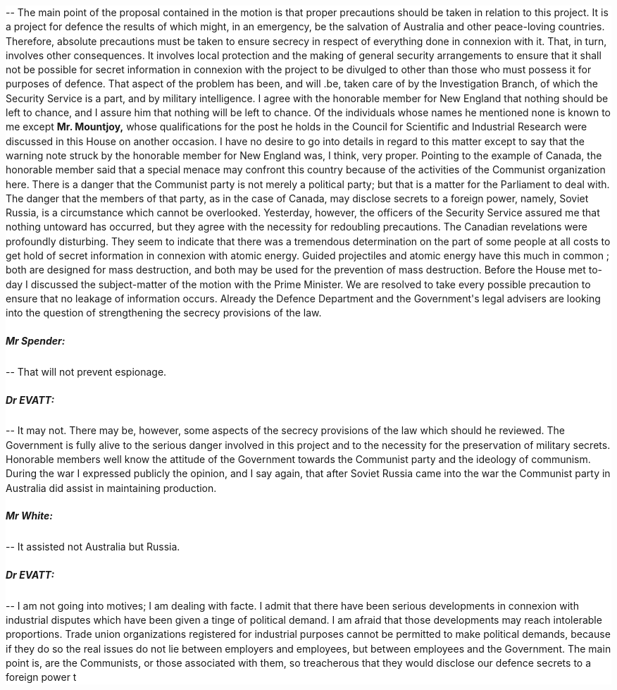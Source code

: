 -- The main point of the proposal contained in the motion is that proper precautions should be taken in relation to this project. It is a project for defence the results of which might, in an emergency, be the salvation of Australia and other peace-loving countries. Therefore, absolute precautions must be taken to ensure secrecy in respect of everything done in connexion with it. That, in turn, involves other consequences. It involves local protection and the making of general security arrangements to ensure that it shall not be possible for secret information in connexion with the project to be divulged to other than those who must possess it for purposes of defence. That aspect of the problem has been, and will .be, taken care of by the Investigation Branch, of which the Security Service is a part, and by military intelligence. I agree with the honorable member for New England that nothing should be left to chance, and I assure him that nothing will be left to chance. Of the individuals whose names he mentioned none is known to me except  **Mr. Mountjoy,**  whose qualifications for the post he holds in the Council for Scientific and Industrial Research were discussed in this House on another occasion. I have no desire to go into details in regard to this matter except to say that the warning note struck by the honorable member for New England was, I think, very proper. Pointing to the example of Canada, the honorable member said that a special menace may confront this country because of the activities of the Communist organization here. There is a danger that the Communist party is not merely a political party; but that is a matter for the Parliament to deal with. The danger that the members of that party, as in the case of Canada, may disclose secrets to a foreign power, namely, Soviet Russia, is a circumstance which cannot be overlooked. Yesterday, however, the officers of the Security Service assured me that nothing untoward has occurred, but they agree with the necessity for redoubling precautions. The Canadian revelations were profoundly disturbing. They seem to indicate that there was a tremendous determination on the part of some people at all costs to get hold of secret information in connexion with atomic energy. Guided projectiles and atomic energy have this much in common ; both are designed for mass destruction, and both may be used for the prevention of mass destruction. Before the House met to-day I discussed the subject-matter of the motion with the Prime Minister. We are resolved to take every possible precaution to ensure that no leakage of information occurs. Already the Defence Department and the Government's legal advisers are looking into the question of strengthening the secrecy provisions of the law. 

##### Mr Spender:

-- That will not prevent espionage. 

##### Dr EVATT:

-- It may not. There may be, however, some aspects of the secrecy provisions of the law which should he reviewed. The Government is fully alive to the serious danger involved in this project and to the necessity for the preservation of military secrets. Honorable members well know the attitude of the Government towards the Communist party and the ideology of communism. During the war I expressed publicly the opinion, and I say again, that after Soviet Russia came into the war the Communist party in Australia did assist in maintaining production. 

##### Mr White:

-- It assisted not Australia but Russia. 

##### Dr EVATT:

-- I am not going into motives; I am dealing with facte. I admit that there have been serious developments in connexion with industrial disputes which have been given a tinge of political demand. I am afraid that those developments may reach intolerable proportions. Trade union organizations registered for industrial purposes cannot be permitted to make political demands, because if they do so the real issues do not lie between employers and employees, but between employees and the Government. The main point is, are the Communists, or those associated with them, so treacherous that they would disclose our defence secrets to a foreign power t 
